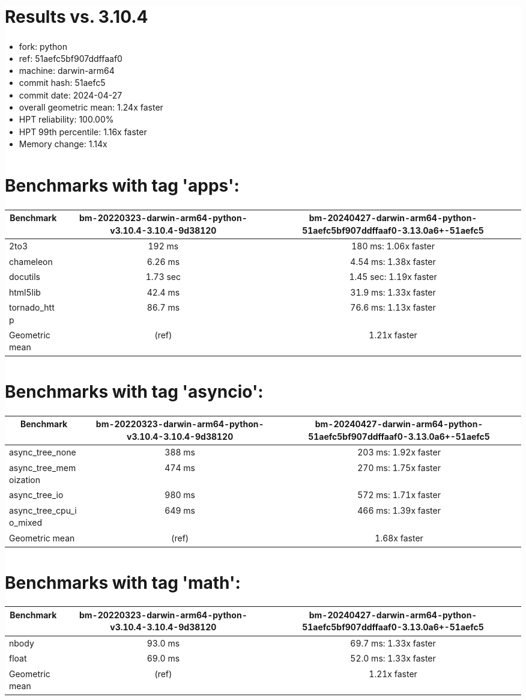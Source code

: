 # Results vs. 3.10.4

- fork: python
- ref: 51aefc5bf907ddffaaf0
- machine: darwin-arm64
- commit hash: 51aefc5
- commit date: 2024-04-27
- overall geometric mean: 1.24x faster
- HPT reliability: 100.00%
- HPT 99th percentile: 1.16x faster
- Memory change: 1.14x

Benchmarks with tag 'apps':
===========================

| Benchmark      | bm-20220323-darwin-arm64-python-v3.10.4-3.10.4-9d38120 | bm-20240427-darwin-arm64-python-51aefc5bf907ddffaaf0-3.13.0a6+-51aefc5 |
|----------------|:------------------------------------------------------:|:----------------------------------------------------------------------:|
| 2to3           | 192 ms                                                 | 180 ms: 1.06x faster                                                   |
| chameleon      | 6.26 ms                                                | 4.54 ms: 1.38x faster                                                  |
| docutils       | 1.73 sec                                               | 1.45 sec: 1.19x faster                                                 |
| html5lib       | 42.4 ms                                                | 31.9 ms: 1.33x faster                                                  |
| tornado_http   | 86.7 ms                                                | 76.6 ms: 1.13x faster                                                  |
| Geometric mean | (ref)                                                  | 1.21x faster                                                           |

Benchmarks with tag 'asyncio':
==============================

| Benchmark               | bm-20220323-darwin-arm64-python-v3.10.4-3.10.4-9d38120 | bm-20240427-darwin-arm64-python-51aefc5bf907ddffaaf0-3.13.0a6+-51aefc5 |
|-------------------------|:------------------------------------------------------:|:----------------------------------------------------------------------:|
| async_tree_none         | 388 ms                                                 | 203 ms: 1.92x faster                                                   |
| async_tree_memoization  | 474 ms                                                 | 270 ms: 1.75x faster                                                   |
| async_tree_io           | 980 ms                                                 | 572 ms: 1.71x faster                                                   |
| async_tree_cpu_io_mixed | 649 ms                                                 | 466 ms: 1.39x faster                                                   |
| Geometric mean          | (ref)                                                  | 1.68x faster                                                           |

Benchmarks with tag 'math':
===========================

| Benchmark      | bm-20220323-darwin-arm64-python-v3.10.4-3.10.4-9d38120 | bm-20240427-darwin-arm64-python-51aefc5bf907ddffaaf0-3.13.0a6+-51aefc5 |
|----------------|:------------------------------------------------------:|:----------------------------------------------------------------------:|
| nbody          | 93.0 ms                                                | 69.7 ms: 1.33x faster                                                  |
| float          | 69.0 ms                                                | 52.0 ms: 1.33x faster                                                  |
| Geometric mean | (ref)                                                  | 1.21x faster                                                           |
